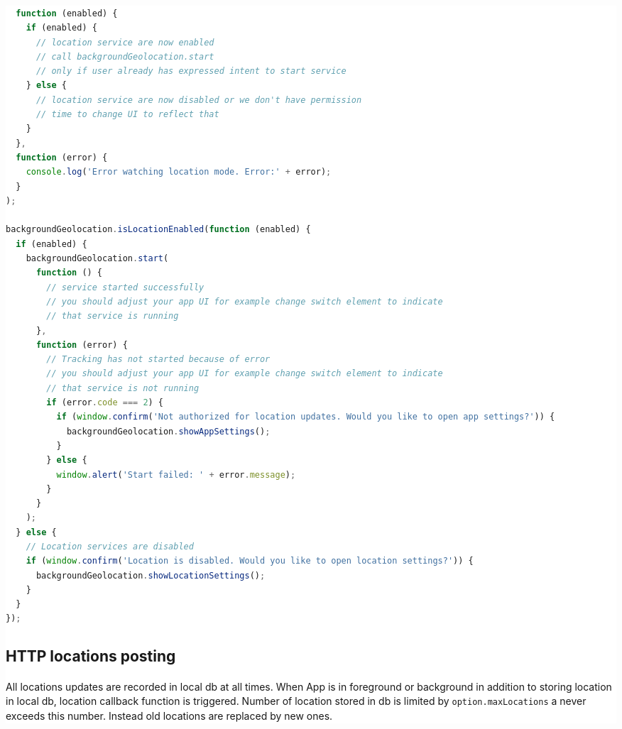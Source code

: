 ``` javascript
  function (enabled) {
    if (enabled) {
      // location service are now enabled
      // call backgroundGeolocation.start
      // only if user already has expressed intent to start service
    } else {
      // location service are now disabled or we don't have permission
      // time to change UI to reflect that
    }
  },
  function (error) {
    console.log('Error watching location mode. Error:' + error);
  }
);

backgroundGeolocation.isLocationEnabled(function (enabled) {
  if (enabled) {
    backgroundGeolocation.start(
      function () {
        // service started successfully
        // you should adjust your app UI for example change switch element to indicate
        // that service is running
      },
      function (error) {
        // Tracking has not started because of error
        // you should adjust your app UI for example change switch element to indicate
        // that service is not running
        if (error.code === 2) {
          if (window.confirm('Not authorized for location updates. Would you like to open app settings?')) {
            backgroundGeolocation.showAppSettings();
          }
        } else {
          window.alert('Start failed: ' + error.message);  
        }
      }
    );
  } else {
    // Location services are disabled
    if (window.confirm('Location is disabled. Would you like to open location settings?')) {
      backgroundGeolocation.showLocationSettings();
    }
  }
});
```

## HTTP locations posting

All locations updates are recorded in local db at all times. When App is in foreground or background in addition to storing location in local db, location callback function is triggered. Number of location stored in db is limited by `option.maxLocations` a never exceeds this number. Instead old locations are replaced by new ones.

